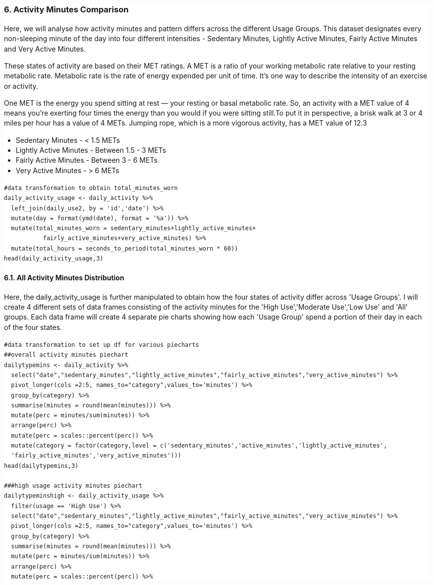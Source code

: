 ### **6. Activity Minutes Comparison**
Here, we will analyse how activity minutes and pattern differs across the different Usage Groups. This dataset designates every non-sleeping minute of the day into four different intensities - Sedentary Minutes, Lightly Active Minutes, Fairly Active Minutes and Very Active Minutes.

These states of activity are based on their MET ratings. A MET is a ratio of your working metabolic rate relative to your resting metabolic rate. Metabolic rate is the rate of energy expended per unit of time. It’s one way to describe the intensity of an exercise or activity.

One MET is the energy you spend sitting at rest — your resting or basal metabolic rate. So, an activity with a MET value of 4 means you’re exerting four times the energy than you would if you were sitting still.To put it in perspective, a brisk walk at 3 or 4 miles per hour has a value of 4 METs. Jumping rope, which is a more vigorous activity, has a MET value of 12.3

- Sedentary Minutes - < 1.5 METs
- Lightly Active Minutes - Between 1.5 - 3 METs
- Fairly Active Minutes - Between 3 - 6 METs
- Very Active Minutes - > 6 METs

```{r}
#data transformation to obtain total_minutes_worn
daily_activity_usage <- daily_activity %>% 
  left_join(daily_use2, by = 'id','date') %>% 
  mutate(day = format(ymd(date), format = '%a')) %>% 
  mutate(total_minutes_worn = sedentary_minutes+lightly_active_minutes+
           fairly_active_minutes+very_active_minutes) %>% 
  mutate(total_hours = seconds_to_period(total_minutes_worn * 60))
head(daily_activity_usage,3)
```

#### **6.1. All Activity Minutes Distribution**
Here, the daily_activity_usage is further manipulated to obtain how the four states of activity differ across 'Usage Groups'. I will create 4 different sets of data frames consisting of the activity minutes for the 'High Use','Moderate Use','Low Use' and 'All' groups. Each data frame will create 4 separate pie charts showing how each 'Usage Group' spend a portion of their day in each of the four states.

```{r}
#data transformation to set up df for various piecharts
##overall activity minutes piechart
dailytypemins <- daily_activity %>% 
  select("date","sedentary_minutes","lightly_active_minutes","fairly_active_minutes","very_active_minutes") %>% 
  pivot_longer(cols =2:5, names_to="category",values_to='minutes') %>% 
  group_by(category) %>% 
  summarise(minutes = round(mean(minutes))) %>% 
  mutate(perc = minutes/sum(minutes)) %>% 
  arrange(perc) %>% 
  mutate(perc = scales::percent(perc)) %>% 
  mutate(category = factor(category,level = c('sedentary_minutes','active_minutes','lightly_active_minutes', 
  'fairly_active_minutes','very_active_minutes')))
head(dailytypemins,3)

###high usage activity minutes piechart
dailytypeminshigh <- daily_activity_usage %>% 
  filter(usage == 'High Use') %>% 
  select("date","sedentary_minutes","lightly_active_minutes","fairly_active_minutes","very_active_minutes") %>% 
  pivot_longer(cols =2:5, names_to="category",values_to='minutes') %>% 
  group_by(category) %>% 
  summarise(minutes = round(mean(minutes))) %>% 
  mutate(perc = minutes/sum(minutes)) %>% 
  arrange(perc) %>% 
  mutate(perc = scales::percent(perc)) %>% 
```